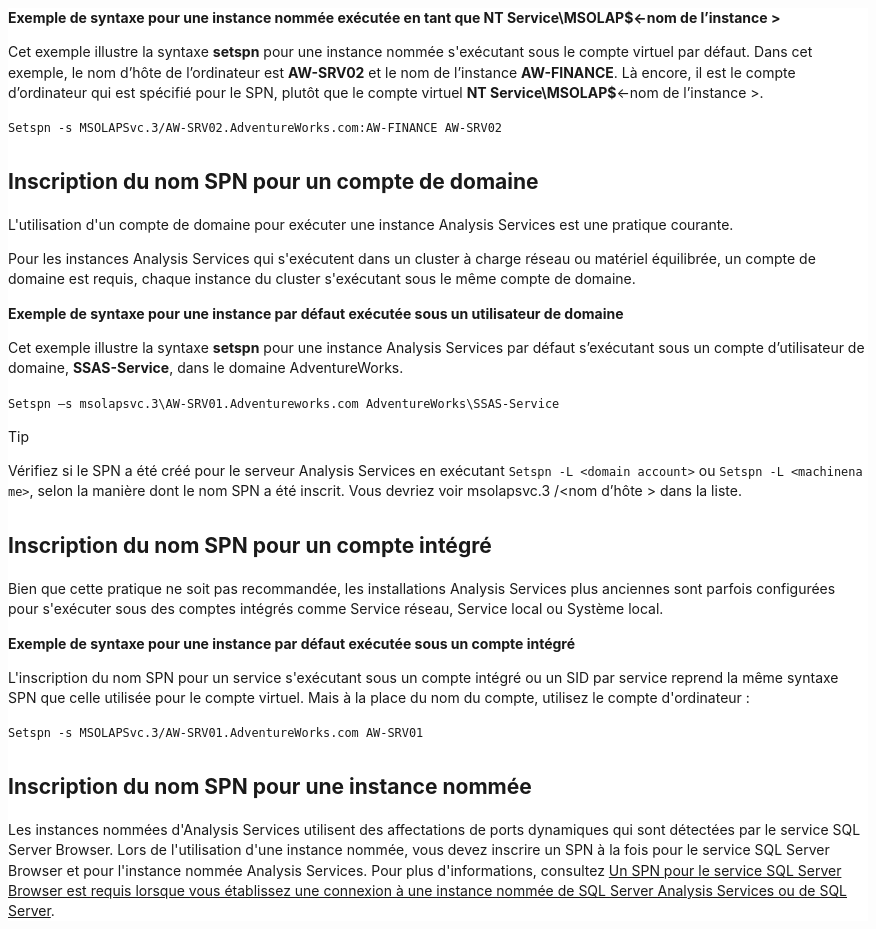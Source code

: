  **Exemple de syntaxe pour une instance nommée exécutée en tant que NT Service\MSOLAP$\<-nom de l’instance >**  
  
 Cet exemple illustre la syntaxe **setspn** pour une instance nommée s'exécutant sous le compte virtuel par défaut. Dans cet exemple, le nom d’hôte de l’ordinateur est **AW-SRV02** et le nom de l’instance **AW-FINANCE**. Là encore, il est le compte d’ordinateur qui est spécifié pour le SPN, plutôt que le compte virtuel **NT Service\MSOLAP$**\<-nom de l’instance >.  
  
```  
Setspn -s MSOLAPSvc.3/AW-SRV02.AdventureWorks.com:AW-FINANCE AW-SRV02  
```  
  
##  <a name="bkmk_domain"></a> Inscription du nom SPN pour un compte de domaine  
 L'utilisation d'un compte de domaine pour exécuter une instance Analysis Services est une pratique courante.  
  
 Pour les instances Analysis Services qui s'exécutent dans un cluster à charge réseau ou matériel équilibrée, un compte de domaine est requis, chaque instance du cluster s'exécutant sous le même compte de domaine.  
  
 **Exemple de syntaxe pour une instance par défaut exécutée sous un utilisateur de domaine**  
  
 Cet exemple illustre la syntaxe **setspn** pour une instance Analysis Services par défaut s’exécutant sous un compte d’utilisateur de domaine, **SSAS-Service**, dans le domaine AdventureWorks.  
  
```  
Setspn –s msolapsvc.3\AW-SRV01.Adventureworks.com AdventureWorks\SSAS-Service  
```  
  
> [!TIP]  
>  Vérifiez si le SPN a été créé pour le serveur Analysis Services en exécutant `Setspn -L <domain account>` ou `Setspn -L <machinename>`, selon la manière dont le nom SPN a été inscrit. Vous devriez voir msolapsvc.3 /\<nom d’hôte > dans la liste.  
  
##  <a name="bkmk_builtin"></a> Inscription du nom SPN pour un compte intégré  
 Bien que cette pratique ne soit pas recommandée, les installations Analysis Services plus anciennes sont parfois configurées pour s'exécuter sous des comptes intégrés comme Service réseau, Service local ou Système local.  
  
 **Exemple de syntaxe pour une instance par défaut exécutée sous un compte intégré**  
  
 L'inscription du nom SPN pour un service s'exécutant sous un compte intégré ou un SID par service reprend la même syntaxe SPN que celle utilisée pour le compte virtuel. Mais à la place du nom du compte, utilisez le compte d'ordinateur :  
  
```  
Setspn -s MSOLAPSvc.3/AW-SRV01.AdventureWorks.com AW-SRV01  
```  
  
##  <a name="bkmk_spnNamed"></a> Inscription du nom SPN pour une instance nommée  
 Les instances nommées d'Analysis Services utilisent des affectations de ports dynamiques qui sont détectées par le service SQL Server Browser. Lors de l'utilisation d'une instance nommée, vous devez inscrire un SPN à la fois pour le service SQL Server Browser et pour l'instance nommée Analysis Services. Pour plus d'informations, consultez [Un SPN pour le service SQL Server Browser est requis lorsque vous établissez une connexion à une instance nommée de SQL Server Analysis Services ou de SQL Server](http://support.microsoft.com/kb/950599).  
  